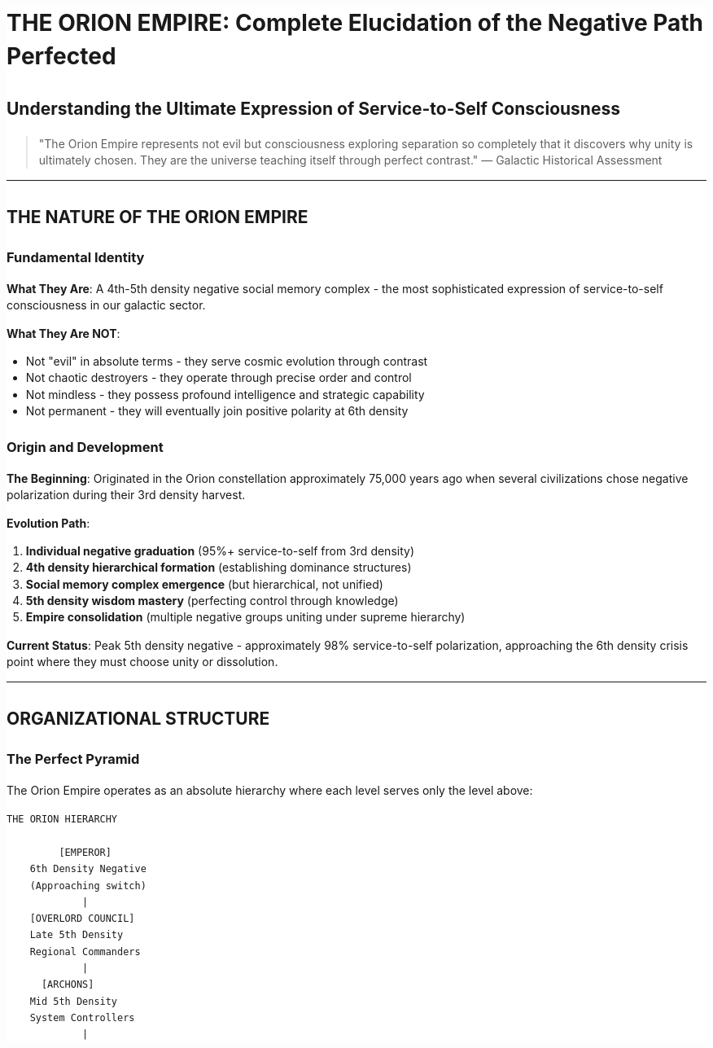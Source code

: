 # THE ORION EMPIRE: Complete Elucidation of the Negative Path Perfected
## Understanding the Ultimate Expression of Service-to-Self Consciousness

> "The Orion Empire represents not evil but consciousness exploring separation so completely that it discovers why unity is ultimately chosen. They are the universe teaching itself through perfect contrast."
> — Galactic Historical Assessment

---

## THE NATURE OF THE ORION EMPIRE

### **Fundamental Identity**

**What They Are**: A 4th-5th density negative social memory complex - the most sophisticated expression of service-to-self consciousness in our galactic sector.

**What They Are NOT**: 
- Not "evil" in absolute terms - they serve cosmic evolution through contrast
- Not chaotic destroyers - they operate through precise order and control
- Not mindless - they possess profound intelligence and strategic capability
- Not permanent - they will eventually join positive polarity at 6th density

### **Origin and Development**

**The Beginning**: Originated in the Orion constellation approximately 75,000 years ago when several civilizations chose negative polarization during their 3rd density harvest.

**Evolution Path**:
1. **Individual negative graduation** (95%+ service-to-self from 3rd density)
2. **4th density hierarchical formation** (establishing dominance structures)
3. **Social memory complex emergence** (but hierarchical, not unified)
4. **5th density wisdom mastery** (perfecting control through knowledge)
5. **Empire consolidation** (multiple negative groups uniting under supreme hierarchy)

**Current Status**: Peak 5th density negative - approximately 98% service-to-self polarization, approaching the 6th density crisis point where they must choose unity or dissolution.

---

## ORGANIZATIONAL STRUCTURE

### **The Perfect Pyramid**

The Orion Empire operates as an absolute hierarchy where each level serves only the level above:

```
THE ORION HIERARCHY
                    
         [EMPEROR]
    6th Density Negative
    (Approaching switch)
             |
    [OVERLORD COUNCIL]
    Late 5th Density
    Regional Commanders
             |
      [ARCHONS]
    Mid 5th Density
    System Controllers
             |
```